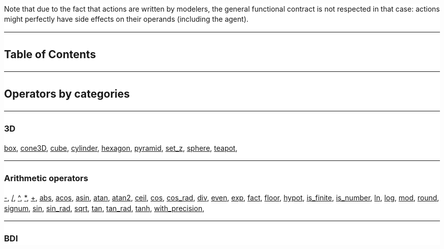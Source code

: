 Note that due to the fact that actions are written by modelers, the general functional contract is not respected in that case: actions might perfectly have side effects on their operands (including the agent).

	

----

## Table of Contents

----

## Operators by categories
	

----

### 3D
[box](OperatorsBC#box), [cone3D](OperatorsBC#cone3d), [cube](OperatorsBC#cube), [cylinder](OperatorsBC#cylinder), [hexagon](OperatorsDH#hexagon), [pyramid](OperatorsNR#pyramid), [set_z](OperatorsSZ#set_z), [sphere](OperatorsSZ#sphere), [teapot](OperatorsSZ#teapot), 

----

### Arithmetic operators
[-](OperatorsAA#-), [/](OperatorsAA#/), [^](OperatorsAA#^), [*](OperatorsAA#*), [+](OperatorsAA#+), [abs](OperatorsAA#abs), [acos](OperatorsAA#acos), [asin](OperatorsAA#asin), [atan](OperatorsAA#atan), [atan2](OperatorsAA#atan2), [ceil](OperatorsBC#ceil), [cos](OperatorsBC#cos), [cos_rad](OperatorsBC#cos_rad), [div](OperatorsDH#div), [even](OperatorsDH#even), [exp](OperatorsDH#exp), [fact](OperatorsDH#fact), [floor](OperatorsDH#floor), [hypot](OperatorsDH#hypot), [is_finite](OperatorsIM#is_finite), [is_number](OperatorsIM#is_number), [ln](OperatorsIM#ln), [log](OperatorsIM#log), [mod](OperatorsIM#mod), [round](OperatorsNR#round), [signum](OperatorsSZ#signum), [sin](OperatorsSZ#sin), [sin_rad](OperatorsSZ#sin_rad), [sqrt](OperatorsSZ#sqrt), [tan](OperatorsSZ#tan), [tan_rad](OperatorsSZ#tan_rad), [tanh](OperatorsSZ#tanh), [with_precision](OperatorsSZ#with_precision), 

----

### BDI